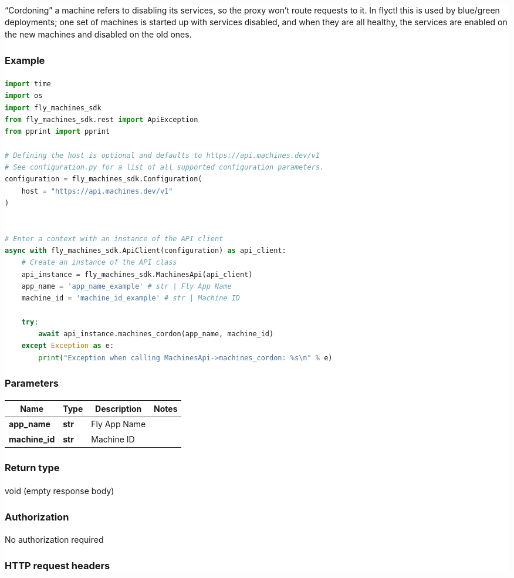

“Cordoning” a machine refers to disabling its services, so the proxy won’t route requests to it. In flyctl this is used by blue/green deployments; one set of machines is started up with services disabled, and when they are all healthy, the services are enabled on the new machines and disabled on the old ones.

### Example

```python
import time
import os
import fly_machines_sdk
from fly_machines_sdk.rest import ApiException
from pprint import pprint

# Defining the host is optional and defaults to https://api.machines.dev/v1
# See configuration.py for a list of all supported configuration parameters.
configuration = fly_machines_sdk.Configuration(
    host = "https://api.machines.dev/v1"
)


# Enter a context with an instance of the API client
async with fly_machines_sdk.ApiClient(configuration) as api_client:
    # Create an instance of the API class
    api_instance = fly_machines_sdk.MachinesApi(api_client)
    app_name = 'app_name_example' # str | Fly App Name
    machine_id = 'machine_id_example' # str | Machine ID

    try:
        await api_instance.machines_cordon(app_name, machine_id)
    except Exception as e:
        print("Exception when calling MachinesApi->machines_cordon: %s\n" % e)
```



### Parameters

Name | Type | Description  | Notes
------------- | ------------- | ------------- | -------------
 **app_name** | **str**| Fly App Name | 
 **machine_id** | **str**| Machine ID | 

### Return type

void (empty response body)

### Authorization

No authorization required

### HTTP request headers
